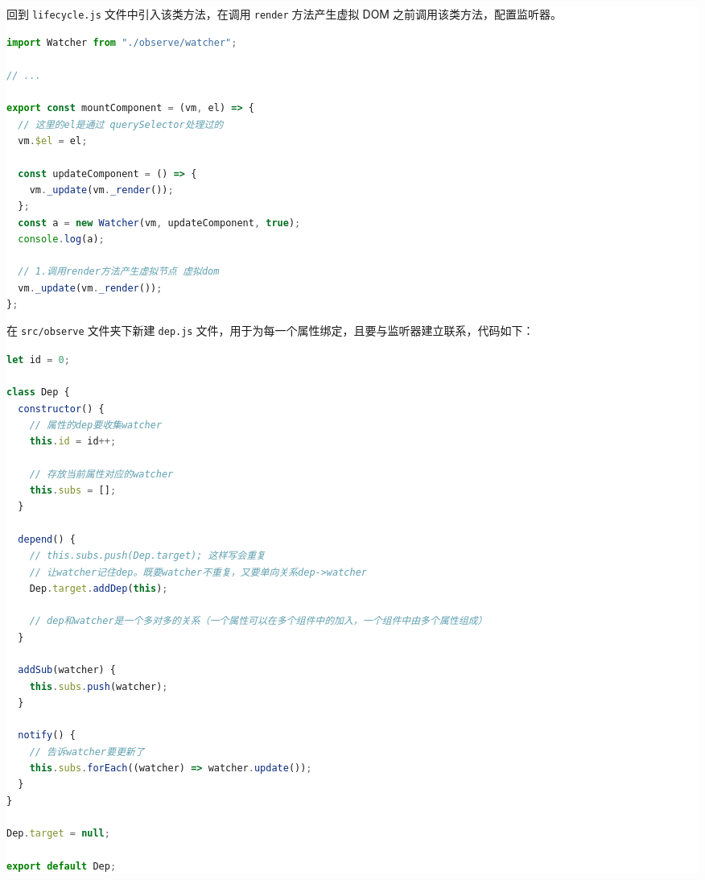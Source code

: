 回到 `lifecycle.js` 文件中引入该类方法，在调用 `render` 方法产生虚拟 DOM 之前调用该类方法，配置监听器。

```js
import Watcher from "./observe/watcher";

// ...

export const mountComponent = (vm, el) => {
  // 这里的el是通过 querySelector处理过的
  vm.$el = el;

  const updateComponent = () => {
    vm._update(vm._render());
  };
  const a = new Watcher(vm, updateComponent, true);
  console.log(a);

  // 1.调用render方法产生虚拟节点 虚拟dom
  vm._update(vm._render());
};
```

在 `src/observe` 文件夹下新建 `dep.js` 文件，用于为每一个属性绑定，且要与监听器建立联系，代码如下：

```js
let id = 0;

class Dep {
  constructor() {
    // 属性的dep要收集watcher
    this.id = id++;

    // 存放当前属性对应的watcher
    this.subs = [];
  }

  depend() {
    // this.subs.push(Dep.target); 这样写会重复
    // 让watcher记住dep。既要watcher不重复，又要单向关系dep->watcher
    Dep.target.addDep(this);

    // dep和watcher是一个多对多的关系（一个属性可以在多个组件中的加入，一个组件中由多个属性组成）
  }

  addSub(watcher) {
    this.subs.push(watcher);
  }

  notify() {
    // 告诉watcher要更新了
    this.subs.forEach((watcher) => watcher.update());
  }
}

Dep.target = null;

export default Dep;
```
